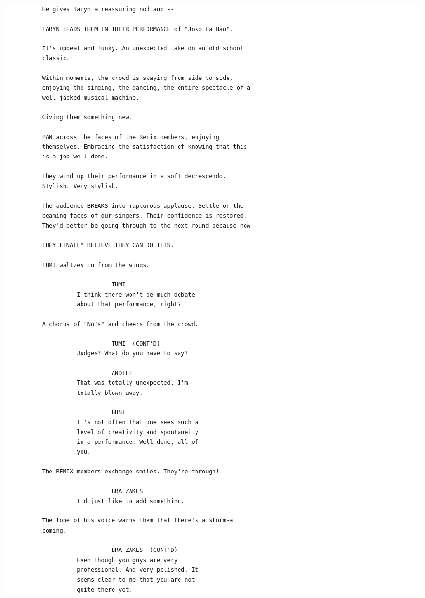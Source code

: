                He gives Taryn a reassuring nod and --

               TARYN LEADS THEM IN THEIR PERFORMANCE of "Joko Ea Hao".

               It's upbeat and funky. An unexpected take on an old school
               classic.

               Within moments, the crowd is swaying from side to side,
               enjoying the singing, the dancing, the entire spectacle of a
               well-jacked musical machine.

               Giving them something new.

               PAN across the faces of the Remix members, enjoying
               themselves. Embracing the satisfaction of knowing that this
               is a job well done.

               They wind up their performance in a soft decrescendo.
               Stylish. Very stylish.

               The audience BREAKS into rupturous applause. Settle on the
               beaming faces of our singers. Their confidence is restored.
               They'd better be going through to the next round because now--

               THEY FINALLY BELIEVE THEY CAN DO THIS. 

               TUMI waltzes in from the wings.

                                   TUMI
                         I think there won't be much debate
                         about that performance, right?

               A chorus of "No's" and cheers from the crowd.

                                   TUMI  (CONT'D)
                         Judges? What do you have to say?

                                   ANDILE 
                         That was totally unexpected. I'm
                         totally blown away. 

                                   BUSI   
                         It's not often that one sees such a
                         level of creativity and spontaneity
                         in a performance. Well done, all of
                         you.

               The REMIX members exchange smiles. They're through!

                                   BRA ZAKES   
                         I'd just like to add something.

               The tone of his voice warns them that there's a storm-a
               coming.

                                   BRA ZAKES  (CONT'D)
                         Even though you guys are very
                         professional. And very polished. It
                         seems clear to me that you are not
                         quite there yet.
